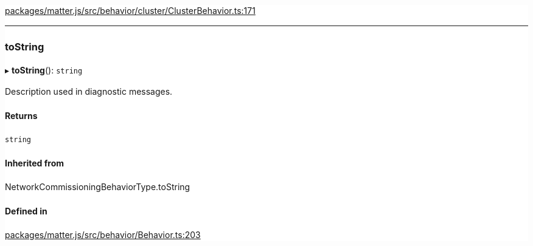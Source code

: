 [packages/matter.js/src/behavior/cluster/ClusterBehavior.ts:171](https://github.com/project-chip/matter.js/blob/904d0c9b952b91f28a21803759c5e5c66ee4d272/packages/matter.js/src/behavior/cluster/ClusterBehavior.ts#L171)

___

### toString

▸ **toString**(): `string`

Description used in diagnostic messages.

#### Returns

`string`

#### Inherited from

NetworkCommissioningBehaviorType.toString

#### Defined in

[packages/matter.js/src/behavior/Behavior.ts:203](https://github.com/project-chip/matter.js/blob/904d0c9b952b91f28a21803759c5e5c66ee4d272/packages/matter.js/src/behavior/Behavior.ts#L203)
